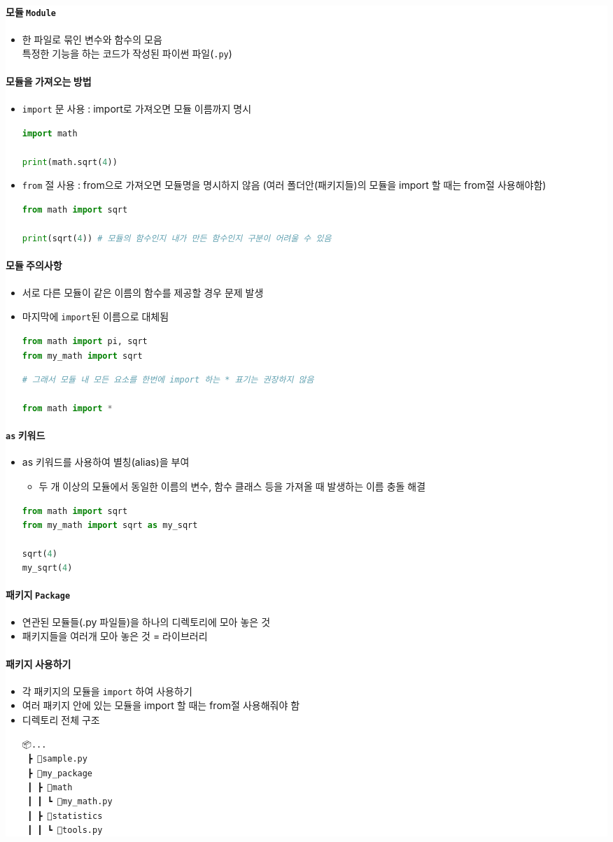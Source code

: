 #### 모듈 `Module`
- 한 파일로 묶인 변수와 함수의 모음<br>특정한 기능을 하는 코드가 작성된 파이썬 파일(`.py`)

#### 모듈을 가져오는 방법
- `import` 문 사용 : import로 가져오면 모듈 이름까지 명시

    ```python
    import math
    
    print(math.sqrt(4))
    ```
- `from` 절 사용 : from으로 가져오면 모듈명을 명시하지 않음 (여러 폴더안(패키지들)의 모듈을 import 할 때는 from절 사용해야함)

    ```python
    from math import sqrt

    print(sqrt(4)) # 모듈의 함수인지 내가 만든 함수인지 구분이 어려울 수 있음
    ```

#### 모듈 주의사항
- 서로 다른 모듈이 같은 이름의 함수를 제공할 경우 문제 발생
- 마지막에 `import`된 이름으로 대체됨

    ```python
    from math import pi, sqrt
    from my_math import sqrt

    ```
    ```python
    # 그래서 모듈 내 모든 요소를 한번에 import 하는 * 표기는 권장하지 않음
    
    from math import *
    ```

#### `as` 키워드
- as 키워드를 사용하여 별칭(alias)을 부여
  - 두 개 이상의 모듈에서 동일한 이름의 변수, 함수 클래스 등을 가져올 때 발생하는 이름 충돌 해결

  ```python
  from math import sqrt
  from my_math import sqrt as my_sqrt
  
  sqrt(4)
  my_sqrt(4)
  ```

#### 패키지 `Package`
- 연관된 모듈들(.py 파일들)을 하나의 디렉토리에 모아 놓은 것
- 패키지들을 여러개 모아 놓은 것 = 라이브러리

#### 패키지 사용하기
- 각 패키지의 모듈을 `import` 하여 사용하기
- 여러 패키지 안에 있는 모듈을 import 할 때는 from절 사용해줘야 함
- 디렉토리 전체 구조
    ```markdown
    📦...
     ┣ 📜sample.py
     ┣ 📂my_package
     ┃ ┣ 📂math
     ┃ ┃ ┗ 📜my_math.py
     ┃ ┣ 📂statistics
     ┃ ┃ ┗ 📜tools.py
    ```
    ```python